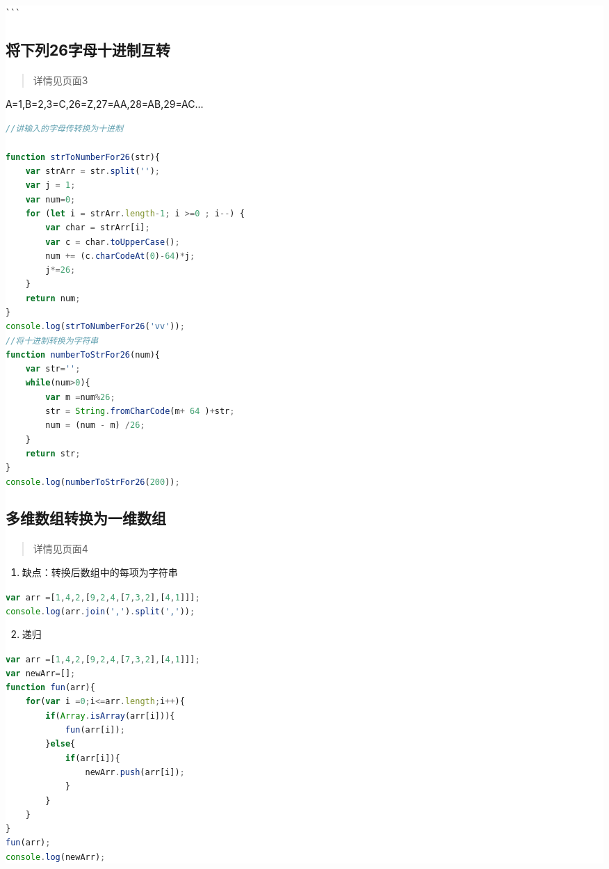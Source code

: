     ```

## 将下列26字母十进制互转

> 详情见页面3

A=1,B=2,3=C,26=Z,27=AA,28=AB,29=AC...

```javascript
//讲输入的字母传转换为十进制

function strToNumberFor26(str){
    var strArr = str.split('');
    var j = 1;
    var num=0;
    for (let i = strArr.length-1; i >=0 ; i--) {
        var char = strArr[i];
        var c = char.toUpperCase();
        num += (c.charCodeAt(0)-64)*j;
        j*=26;
    }
    return num;
}
console.log(strToNumberFor26('vv'));
//将十进制转换为字符串
function numberToStrFor26(num){
    var str='';
    while(num>0){
        var m =num%26;
        str = String.fromCharCode(m+ 64 )+str;
        num = (num - m) /26;
    }
    return str;
}
console.log(numberToStrFor26(200));
```

## 多维数组转换为一维数组

> 详情见页面4

1. 缺点：转换后数组中的每项为字符串

```javascript
var arr =[1,4,2,[9,2,4,[7,3,2],[4,1]]];
console.log(arr.join(',').split(','));
```

2. 递归

```Javascript
var arr =[1,4,2,[9,2,4,[7,3,2],[4,1]]];
var newArr=[];
function fun(arr){
    for(var i =0;i<=arr.length;i++){
        if(Array.isArray(arr[i])){
            fun(arr[i]);
        }else{
            if(arr[i]){
                newArr.push(arr[i]);
            }
        }
    }
}
fun(arr);
console.log(newArr);
```